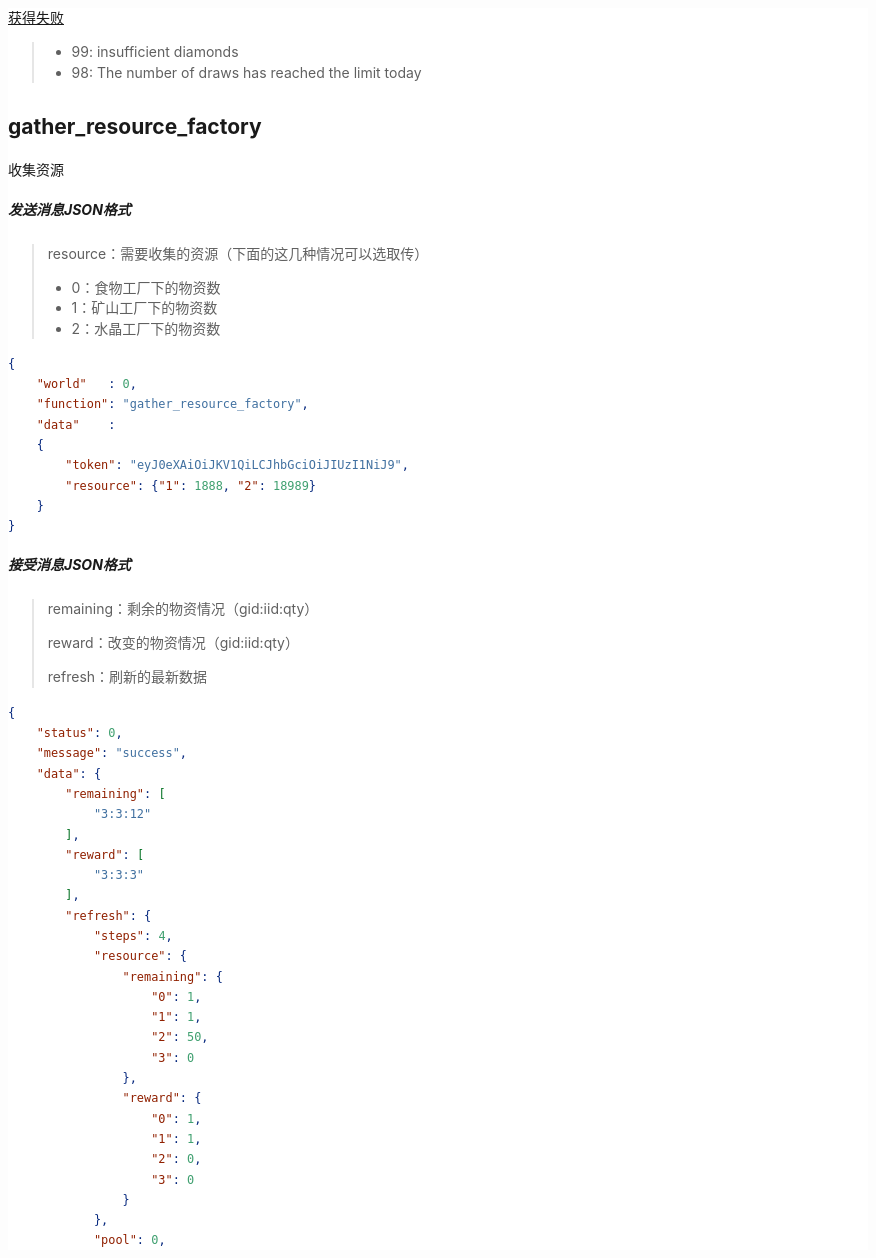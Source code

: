 [获得失败]()
>
>* 99: insufficient diamonds
>* 98: The number of draws has reached the limit today



## gather_resource_factory

收集资源

##### 发送消息JSON格式

> resource：需要收集的资源（下面的这几种情况可以选取传）
>
> - 0：食物工厂下的物资数
> - 1：矿山工厂下的物资数
> - 2：水晶工厂下的物资数

```json
{
	"world"   : 0, 
	"function": "gather_resource_factory",
	"data"    :
	{
		"token": "eyJ0eXAiOiJKV1QiLCJhbGciOiJIUzI1NiJ9",
		"resource": {"1": 1888, "2": 18989}
	}
}
```

##### 接受消息JSON格式

>remaining：剩余的物资情况（gid:iid:qty）
>
>reward：改变的物资情况（gid:iid:qty）
>
>refresh：刷新的最新数据

```json
{
    "status": 0,
    "message": "success",
    "data": {
        "remaining": [
            "3:3:12"
        ],
        "reward": [
            "3:3:3"
        ],
        "refresh": {
            "steps": 4,
            "resource": {
                "remaining": {
                    "0": 1,
                    "1": 1,
                    "2": 50,
                    "3": 0
                },
                "reward": {
                    "0": 1,
                    "1": 1,
                    "2": 0,
                    "3": 0
                }
            },
            "pool": 0,
```